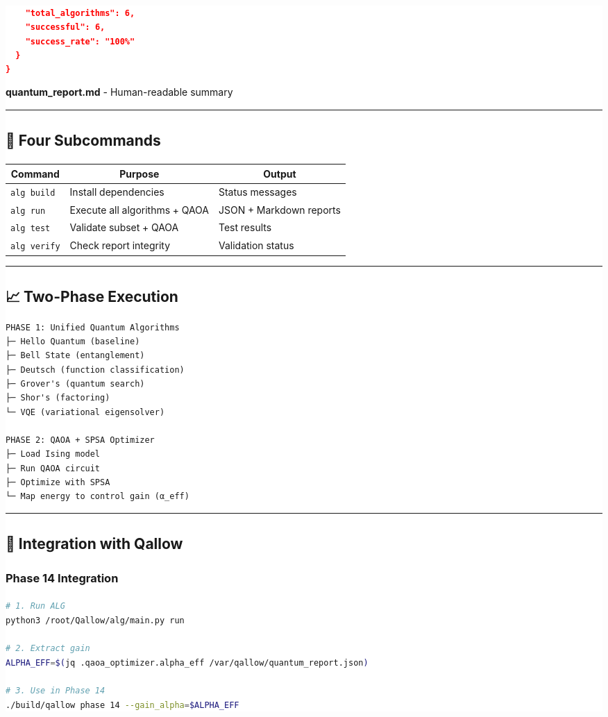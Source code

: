 ```json
    "total_algorithms": 6,
    "successful": 6,
    "success_rate": "100%"
  }
}
```

**quantum_report.md** - Human-readable summary

---

## 🚀 Four Subcommands

| Command | Purpose | Output |
|---------|---------|--------|
| `alg build` | Install dependencies | Status messages |
| `alg run` | Execute all algorithms + QAOA | JSON + Markdown reports |
| `alg test` | Validate subset + QAOA | Test results |
| `alg verify` | Check report integrity | Validation status |

---

## 📈 Two-Phase Execution

```
PHASE 1: Unified Quantum Algorithms
├─ Hello Quantum (baseline)
├─ Bell State (entanglement)
├─ Deutsch (function classification)
├─ Grover's (quantum search)
├─ Shor's (factoring)
└─ VQE (variational eigensolver)

PHASE 2: QAOA + SPSA Optimizer
├─ Load Ising model
├─ Run QAOA circuit
├─ Optimize with SPSA
└─ Map energy to control gain (α_eff)
```

---

## 🔗 Integration with Qallow

### Phase 14 Integration
```bash
# 1. Run ALG
python3 /root/Qallow/alg/main.py run

# 2. Extract gain
ALPHA_EFF=$(jq .qaoa_optimizer.alpha_eff /var/qallow/quantum_report.json)

# 3. Use in Phase 14
./build/qallow phase 14 --gain_alpha=$ALPHA_EFF
```
